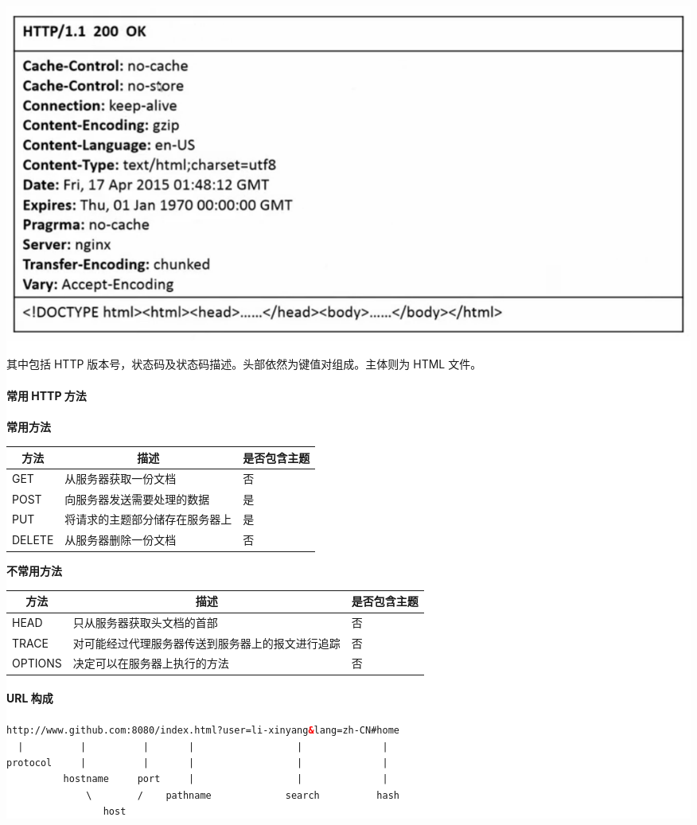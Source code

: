 ![](../img/H/http-response.png)

其中包括 HTTP 版本号，状态码及状态码描述。头部依然为键值对组成。主体则为 HTML 文件。

#### 常用 HTTP 方法

**常用方法**

|方法|描述|是否包含主题|
|----|----|------------|
|GET|从服务器获取一份文档|否|
|POST|向服务器发送需要处理的数据|是|
|PUT|将请求的主题部分储存在服务器上|是|
|DELETE|从服务器删除一份文档|否|

**不常用方法**

|方法|描述|是否包含主题|
|----|----|------------|
|HEAD|只从服务器获取头文档的首部|否|
|TRACE|对可能经过代理服务器传送到服务器上的报文进行追踪|否|
|OPTIONS|决定可以在服务器上执行的方法|否|

#### URL 构成

```html
http://www.github.com:8080/index.html?user=li-xinyang&lang=zh-CN#home
  |          |          |       |                  |              |
protocol     |          |       |                  |              |
          hostname     port     |                  |              |
              \        /    pathname             search          hash
                 host
```
